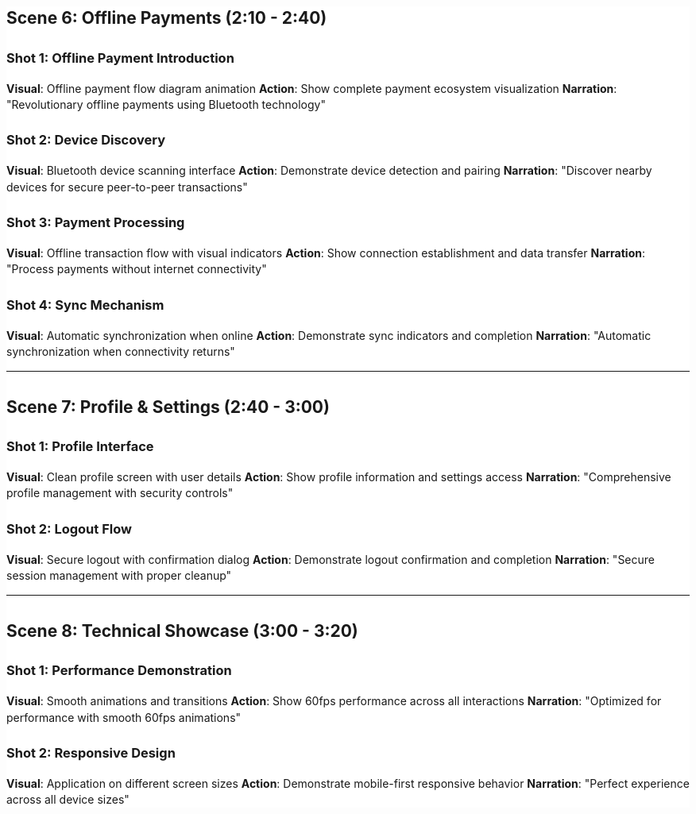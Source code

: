 
## Scene 6: Offline Payments (2:10 - 2:40)

### Shot 1: Offline Payment Introduction
**Visual**: Offline payment flow diagram animation
**Action**: Show complete payment ecosystem visualization
**Narration**: "Revolutionary offline payments using Bluetooth technology"

### Shot 2: Device Discovery
**Visual**: Bluetooth device scanning interface
**Action**: Demonstrate device detection and pairing
**Narration**: "Discover nearby devices for secure peer-to-peer transactions"

### Shot 3: Payment Processing
**Visual**: Offline transaction flow with visual indicators
**Action**: Show connection establishment and data transfer
**Narration**: "Process payments without internet connectivity"

### Shot 4: Sync Mechanism
**Visual**: Automatic synchronization when online
**Action**: Demonstrate sync indicators and completion
**Narration**: "Automatic synchronization when connectivity returns"

---

## Scene 7: Profile & Settings (2:40 - 3:00)

### Shot 1: Profile Interface
**Visual**: Clean profile screen with user details
**Action**: Show profile information and settings access
**Narration**: "Comprehensive profile management with security controls"

### Shot 2: Logout Flow
**Visual**: Secure logout with confirmation dialog
**Action**: Demonstrate logout confirmation and completion
**Narration**: "Secure session management with proper cleanup"

---

## Scene 8: Technical Showcase (3:00 - 3:20)

### Shot 1: Performance Demonstration
**Visual**: Smooth animations and transitions
**Action**: Show 60fps performance across all interactions
**Narration**: "Optimized for performance with smooth 60fps animations"

### Shot 2: Responsive Design
**Visual**: Application on different screen sizes
**Action**: Demonstrate mobile-first responsive behavior
**Narration**: "Perfect experience across all device sizes"
